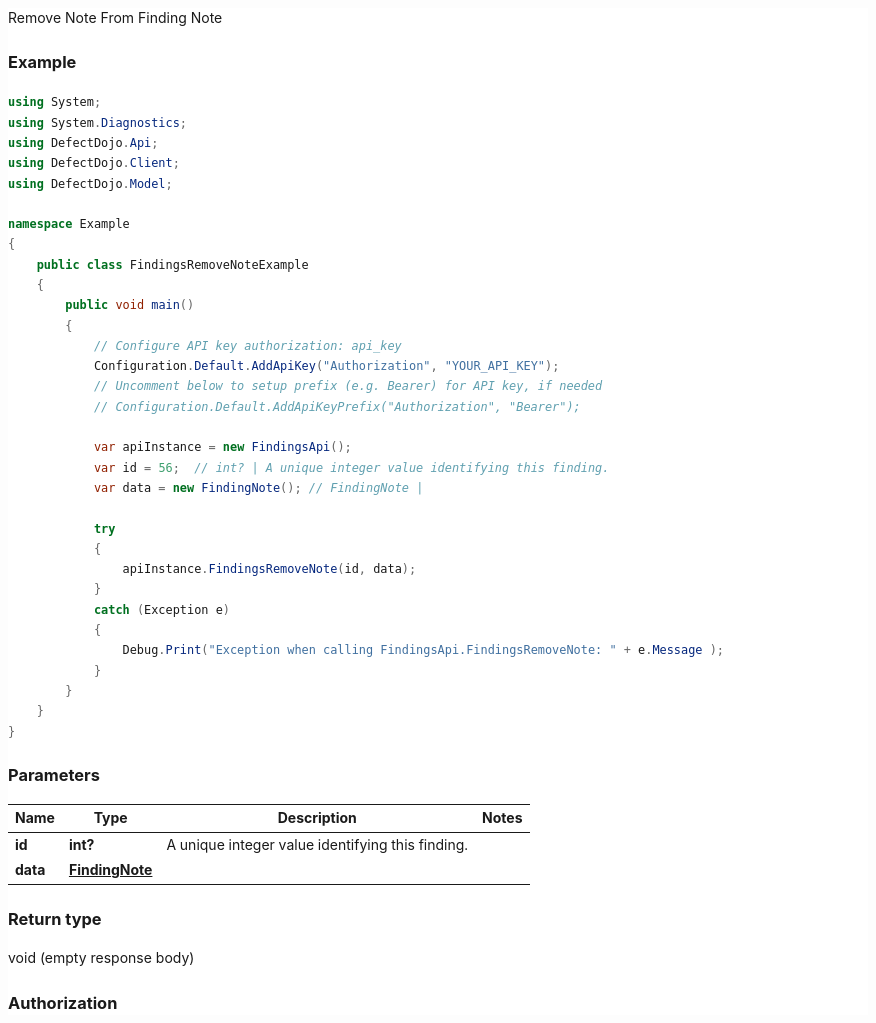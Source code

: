 
Remove Note From Finding Note

### Example
```csharp
using System;
using System.Diagnostics;
using DefectDojo.Api;
using DefectDojo.Client;
using DefectDojo.Model;

namespace Example
{
    public class FindingsRemoveNoteExample
    {
        public void main()
        {
            // Configure API key authorization: api_key
            Configuration.Default.AddApiKey("Authorization", "YOUR_API_KEY");
            // Uncomment below to setup prefix (e.g. Bearer) for API key, if needed
            // Configuration.Default.AddApiKeyPrefix("Authorization", "Bearer");

            var apiInstance = new FindingsApi();
            var id = 56;  // int? | A unique integer value identifying this finding.
            var data = new FindingNote(); // FindingNote | 

            try
            {
                apiInstance.FindingsRemoveNote(id, data);
            }
            catch (Exception e)
            {
                Debug.Print("Exception when calling FindingsApi.FindingsRemoveNote: " + e.Message );
            }
        }
    }
}
```

### Parameters

Name | Type | Description  | Notes
------------- | ------------- | ------------- | -------------
 **id** | **int?**| A unique integer value identifying this finding. | 
 **data** | [**FindingNote**](FindingNote.md)|  | 

### Return type

void (empty response body)

### Authorization
